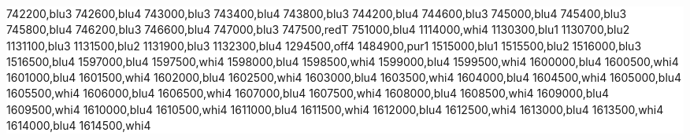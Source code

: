 742200,blu3
742600,blu4
743000,blu3
743400,blu4
743800,blu3
744200,blu4
744600,blu3
745000,blu4
745400,blu3
745800,blu4
746200,blu3
746600,blu4
747000,blu3
747500,redT
751000,blu4
1114000,whi4
1130300,blu1
1130700,blu2
1131100,blu3
1131500,blu2
1131900,blu3
1132300,blu4
1294500,off4
1484900,pur1
1515000,blu1
1515500,blu2
1516000,blu3
1516500,blu4
1597000,blu4
1597500,whi4
1598000,blu4
1598500,whi4
1599000,blu4
1599500,whi4
1600000,blu4
1600500,whi4
1601000,blu4
1601500,whi4
1602000,blu4
1602500,whi4
1603000,blu4
1603500,whi4
1604000,blu4
1604500,whi4
1605000,blu4
1605500,whi4
1606000,blu4
1606500,whi4
1607000,blu4
1607500,whi4
1608000,blu4
1608500,whi4
1609000,blu4
1609500,whi4
1610000,blu4
1610500,whi4
1611000,blu4
1611500,whi4
1612000,blu4
1612500,whi4
1613000,blu4
1613500,whi4
1614000,blu4
1614500,whi4
